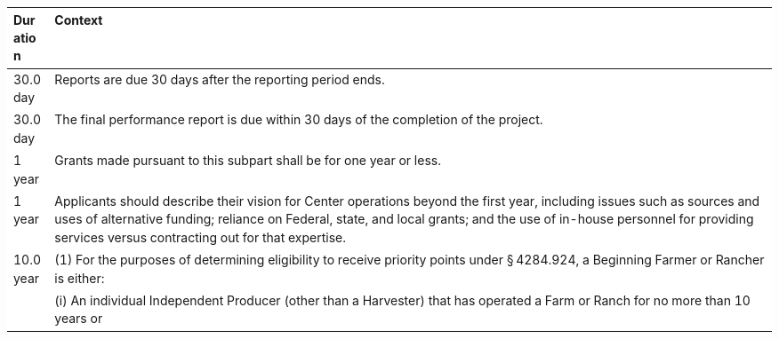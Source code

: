 | Duration   | Context                                                                                                                                                                                                                                                                                                                                                                                                                                                                                                                                                                                                                                                                                                          |
|:-----------|:-----------------------------------------------------------------------------------------------------------------------------------------------------------------------------------------------------------------------------------------------------------------------------------------------------------------------------------------------------------------------------------------------------------------------------------------------------------------------------------------------------------------------------------------------------------------------------------------------------------------------------------------------------------------------------------------------------------------|
| 30.0 day   | Reports are due 30 days after the reporting period ends.                                                                                                                                                                                                                                                                                                                                                                                                                                                                                                                                                                                                                                                         |
| 30.0 day   | The final performance report is due within 30 days of the completion of the project.                                                                                                                                                                                                                                                                                                                                                                                                                                                                                                                                                                                                                             |
| 1 year     | Grants made pursuant to this subpart shall be for one year or less.                                                                                                                                                                                                                                                                                                                                                                                                                                                                                                                                                                                                                                              |
| 1 year     | Applicants should describe their vision for Center operations beyond the first year, including issues such as sources and uses of alternative funding; reliance on Federal, state, and local grants; and the use of in-house personnel for providing services versus contracting out for that expertise.                                                                                                                                                                                                                                                                                                                                                                                                         |
| 10.0 year  | (1) For the purposes of determining eligibility to receive priority points under &#167;&#8201;4284.924, a Beginning Farmer or Rancher is either:                                                                                                                                                                                                                                                                                                                                                                                                                                                                                                                                                                 |
|            |                 (i) An individual Independent Producer (other than a Harvester) that has operated a Farm or Ranch for no more than 10 years or                                                                                                                                                                                                                                                                                                                                                                                                                                                                                                                                                                   |